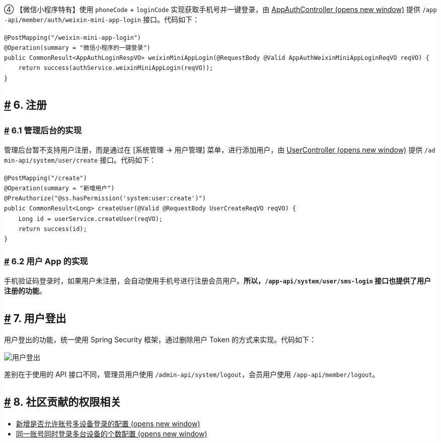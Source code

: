  ④ 【微信小程序特有】使用 `phoneCode` + `loginCode` 实现获取手机号并一键登录，由 [AppAuthController  (opens new window)](https://github.com/YunaiV/yudao-cloud/blob/master/yudao-module-member/yudao-module-member-biz/src/main/java/cn/iocoder/yudao/module/member/controller/app/auth/AppAuthController.java#L113-L117) 提供 `/app-api/member/auth/weixin-mini-app-login` 接口。代码如下：

 
```
@PostMapping("/weixin-mini-app-login")
@Operation(summary = "微信小程序的一键登录")
public CommonResult<AppAuthLoginRespVO> weixinMiniAppLogin(@RequestBody @Valid AppAuthWeixinMiniAppLoginReqVO reqVO) {
    return success(authService.weixinMiniAppLogin(reqVO));
}

```
## [#](#_6-注册) 6. 注册

 ### [#](#_6-1-管理后台的实现) 6.1 管理后台的实现

 管理后台暂不支持用户注册，而是通过在 [系统管理 -> 用户管理] 菜单，进行添加用户，由 [UserController  (opens new window)](https://github.com/YunaiV/yudao-cloud/blob/master/yudao-module-system/yudao-module-system-biz/src/main/java/cn/iocoder/yudao/module/system/controller/admin/user/UserController.java#L48-L54) 提供 `/admin-api/system/user/create` 接口。代码如下：

 
```
@PostMapping("/create")
@Operation(summary = "新增用户")
@PreAuthorize("@ss.hasPermission('system:user:create')")
public CommonResult<Long> createUser(@Valid @RequestBody UserCreateReqVO reqVO) {
    Long id = userService.createUser(reqVO);
    return success(id);
}

```
### [#](#_6-2-用户-app-的实现) 6.2 用户 App 的实现

 手机验证码登录时，如果用户未注册，会自动使用手机号进行注册会员用户。**所以，`/app-api/system/user/sms-login` 接口也提供了用户注册的功能**。

 ## [#](#_7-用户登出) 7. 用户登出

 用户登出的功能，统一使用 Spring Security 框架，通过删除用户 Token 的方式来实现。代码如下：

 ![用户登出](https://cloud.iocoder.cn/img/%E7%94%A8%E6%88%B7%E4%BD%93%E7%B3%BB/04.png)

 差别在于使用的 API 接口不同，管理员用户使用 `/admin-api/system/logout`，会员用户使用 `/app-api/member/logout`。

 ## [#](#_8-社区贡献的权限相关) 8. 社区贡献的权限相关

 * [新增是否允许账号多设备登录的配置  (opens new window)](https://gitee.com/zhijiantianya/ruoyi-vue-pro/pulls/510/)
* [同一账号同时登录多台设备的个数配置  (opens new window)](https://github.com/YunaiV/ruoyi-vue-pro/issues/262)

